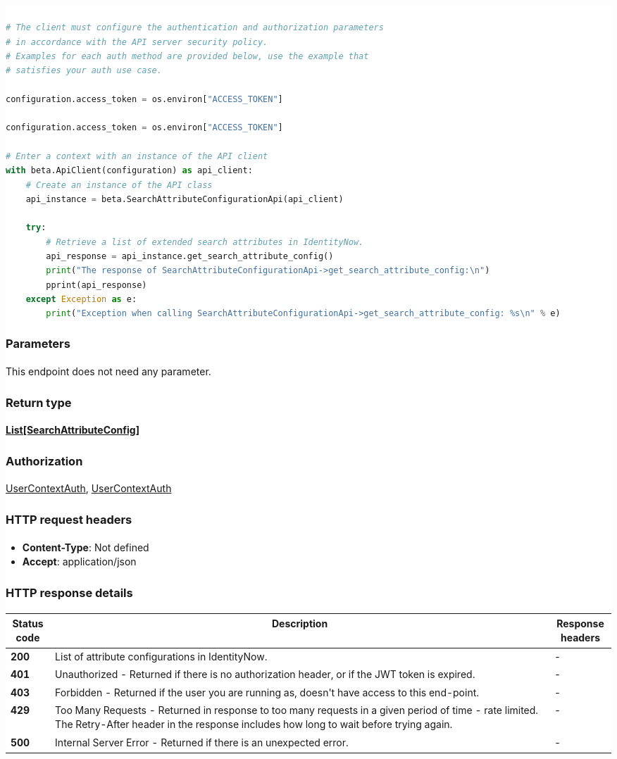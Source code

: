 ```python

# The client must configure the authentication and authorization parameters
# in accordance with the API server security policy.
# Examples for each auth method are provided below, use the example that
# satisfies your auth use case.

configuration.access_token = os.environ["ACCESS_TOKEN"]

configuration.access_token = os.environ["ACCESS_TOKEN"]

# Enter a context with an instance of the API client
with beta.ApiClient(configuration) as api_client:
    # Create an instance of the API class
    api_instance = beta.SearchAttributeConfigurationApi(api_client)

    try:
        # Retrieve a list of extended search attributes in IdentityNow.
        api_response = api_instance.get_search_attribute_config()
        print("The response of SearchAttributeConfigurationApi->get_search_attribute_config:\n")
        pprint(api_response)
    except Exception as e:
        print("Exception when calling SearchAttributeConfigurationApi->get_search_attribute_config: %s\n" % e)
```



### Parameters
This endpoint does not need any parameter.

### Return type

[**List[SearchAttributeConfig]**](SearchAttributeConfig.md)

### Authorization

[UserContextAuth](../README.md#UserContextAuth), [UserContextAuth](../README.md#UserContextAuth)

### HTTP request headers

 - **Content-Type**: Not defined
 - **Accept**: application/json

### HTTP response details
| Status code | Description | Response headers |
|-------------|-------------|------------------|
**200** | List of attribute configurations in IdentityNow. |  -  |
**401** | Unauthorized - Returned if there is no authorization header, or if the JWT token is expired. |  -  |
**403** | Forbidden - Returned if the user you are running as, doesn&#39;t have access to this end-point. |  -  |
**429** | Too Many Requests - Returned in response to too many requests in a given period of time - rate limited. The Retry-After header in the response includes how long to wait before trying again. |  -  |
**500** | Internal Server Error - Returned if there is an unexpected error. |  -  |
